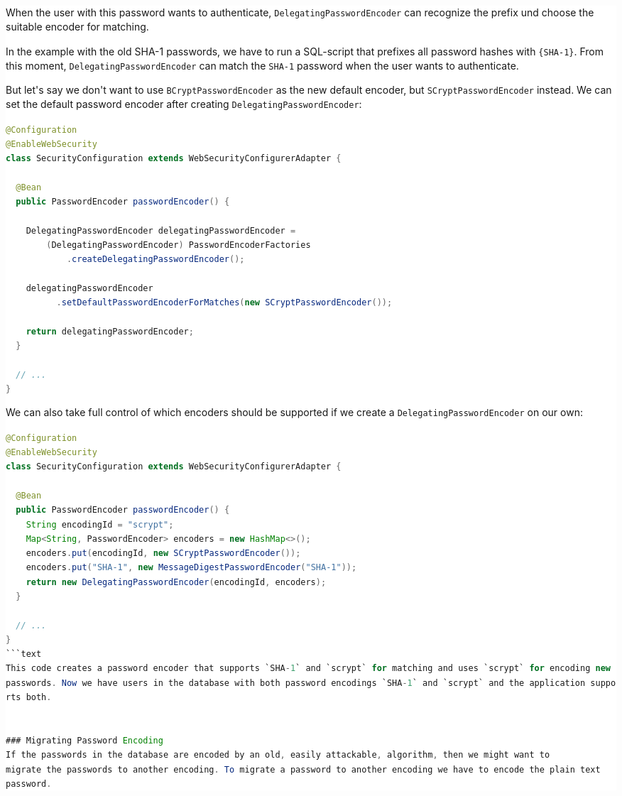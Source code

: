 When the user with this password wants to authenticate, `DelegatingPasswordEncoder` can recognize the prefix und choose
the suitable encoder for matching. 

In the example with the old SHA-1 passwords, we have to run a SQL-script that prefixes all password hashes with `{SHA-1}`. From this moment, `DelegatingPasswordEncoder` can match the `SHA-1` password when the user wants to authenticate.

But let's say we don't want to use `BCryptPasswordEncoder` as the new default encoder, but `SCryptPasswordEncoder` instead.
We can set the default password encoder after creating `DelegatingPasswordEncoder`:

```java
@Configuration
@EnableWebSecurity
class SecurityConfiguration extends WebSecurityConfigurerAdapter {
  
  @Bean
  public PasswordEncoder passwordEncoder() {

    DelegatingPasswordEncoder delegatingPasswordEncoder = 
        (DelegatingPasswordEncoder) PasswordEncoderFactories
            .createDelegatingPasswordEncoder();

    delegatingPasswordEncoder
          .setDefaultPasswordEncoderForMatches(new SCryptPasswordEncoder());

    return delegatingPasswordEncoder;
  }
  
  // ...
}
```

We can also take full control of which encoders should be supported if we create a `DelegatingPasswordEncoder` on our own:

```java
@Configuration
@EnableWebSecurity
class SecurityConfiguration extends WebSecurityConfigurerAdapter {
  
  @Bean
  public PasswordEncoder passwordEncoder() {
    String encodingId = "scrypt";
    Map<String, PasswordEncoder> encoders = new HashMap<>();
    encoders.put(encodingId, new SCryptPasswordEncoder());
    encoders.put("SHA-1", new MessageDigestPasswordEncoder("SHA-1"));
    return new DelegatingPasswordEncoder(encodingId, encoders);
  }
  
  // ...
}
```text
This code creates a password encoder that supports `SHA-1` and `scrypt` for matching and uses `scrypt` for encoding new passwords. Now we have users in the database with both password encodings `SHA-1` and `scrypt` and the application supports both.


### Migrating Password Encoding
If the passwords in the database are encoded by an old, easily attackable, algorithm, then we might want to
migrate the passwords to another encoding. To migrate a password to another encoding we have to encode the plain text
password. 

```